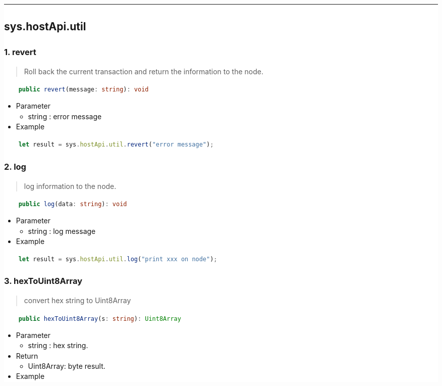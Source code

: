 
---

## sys.hostApi.util

### 1. revert

> Roll back the current transaction and return the information to the node.


```typescript
    public revert(message: string): void
```


* Parameter
    * string : error message
* Example


```typescript
    let result = sys.hostApi.util.revert("error message");
```


### 2. log

> log information to the node.


```typescript
    public log(data: string): void 
```


* Parameter
    * string : log message
* Example


```typescript
    let result = sys.hostApi.util.log("print xxx on node");
```


### 3. hexToUint8Array

> convert hex string to Uint8Array


```typescript
    public hexToUint8Array(s: string): Uint8Array
```


* Parameter
    * string : hex string.
* Return
    * Uint8Array: byte result.
* Example

